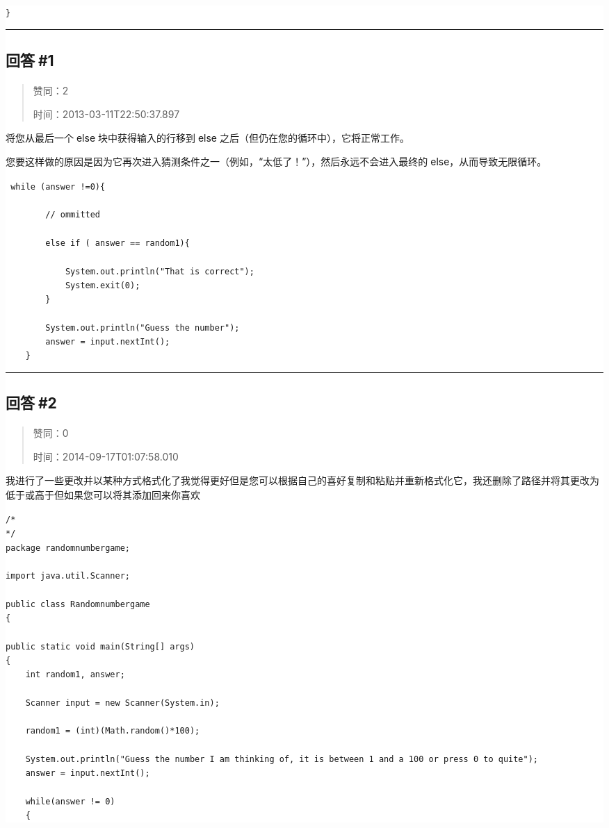 ```
} 
```

* * *

## 回答 #1

> 赞同：2
> 
> 时间：2013-03-11T22:50:37.897

将您从最后一个 else 块中获得输入的行移到 else 之后（但仍在您的循环中），它将正常工作。

您要这样做的原因是因为它再次进入猜测条件之一（例如，“太低了！”），然后永远不会进入最终的 else，从而导致无限循环。

```
 while (answer !=0){

        // ommitted

        else if ( answer == random1){

            System.out.println("That is correct");
            System.exit(0);
        }

        System.out.println("Guess the number");
        answer = input.nextInt();
    } 
```

* * *

## 回答 #2

> 赞同：0
> 
> 时间：2014-09-17T01:07:58.010

我进行了一些更改并以某种方式格式化了我觉得更好但是您可以根据自己的喜好复制和粘贴并重新格式化它，我还删除了路径并将其更改为低于或高于但如果您可以将其添加回来你喜欢

```
/*
*/
package randomnumbergame;

import java.util.Scanner;

public class Randomnumbergame 
{

public static void main(String[] args) 
{
    int random1, answer;

    Scanner input = new Scanner(System.in);

    random1 = (int)(Math.random()*100);

    System.out.println("Guess the number I am thinking of, it is between 1 and a 100 or press 0 to quite");
    answer = input.nextInt();

    while(answer != 0) 
    {

```